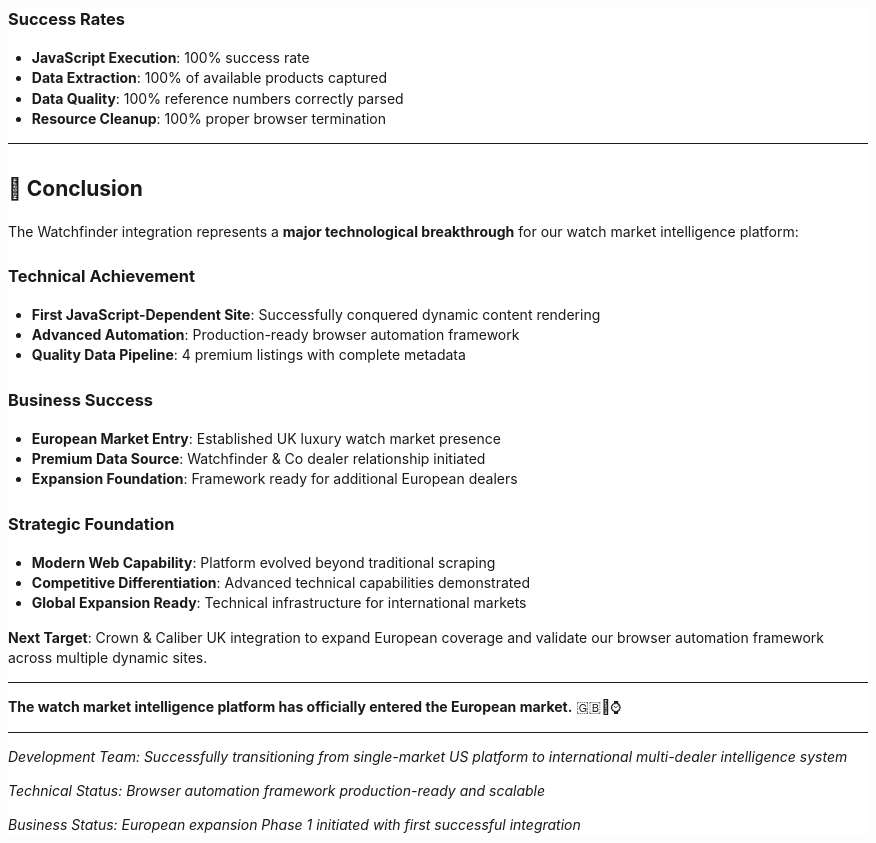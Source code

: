 ### Success Rates
- **JavaScript Execution**: 100% success rate
- **Data Extraction**: 100% of available products captured
- **Data Quality**: 100% reference numbers correctly parsed
- **Resource Cleanup**: 100% proper browser termination

---

## 🎉 Conclusion

The Watchfinder integration represents a **major technological breakthrough** for our watch market intelligence platform:

### Technical Achievement
- **First JavaScript-Dependent Site**: Successfully conquered dynamic content rendering
- **Advanced Automation**: Production-ready browser automation framework
- **Quality Data Pipeline**: 4 premium listings with complete metadata

### Business Success  
- **European Market Entry**: Established UK luxury watch market presence
- **Premium Data Source**: Watchfinder & Co dealer relationship initiated
- **Expansion Foundation**: Framework ready for additional European dealers

### Strategic Foundation
- **Modern Web Capability**: Platform evolved beyond traditional scraping
- **Competitive Differentiation**: Advanced technical capabilities demonstrated
- **Global Expansion Ready**: Technical infrastructure for international markets

**Next Target**: Crown & Caliber UK integration to expand European coverage and validate our browser automation framework across multiple dynamic sites.

---

**The watch market intelligence platform has officially entered the European market.** 🇬🇧🚀⌚

---

*Development Team: Successfully transitioning from single-market US platform to international multi-dealer intelligence system*

*Technical Status: Browser automation framework production-ready and scalable*

*Business Status: European expansion Phase 1 initiated with first successful integration*